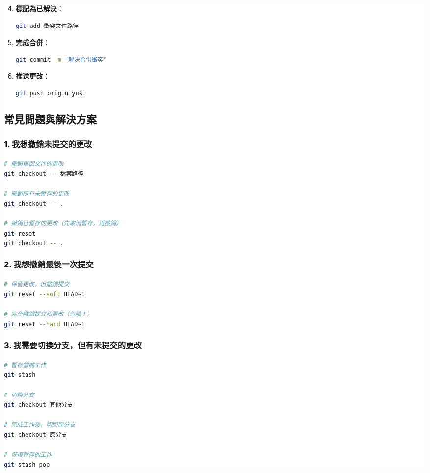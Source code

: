 4. **標記為已解決**：
   ```bash
   git add 衝突文件路徑
   ```


5. **完成合併**：
   ```bash
   git commit -m "解決合併衝突"
   ```

6. **推送更改**：
   ```bash
   git push origin yuki
   ```

## 常見問題與解決方案

### 1. 我想撤銷未提交的更改

```bash
# 撤銷單個文件的更改
git checkout -- 檔案路徑

# 撤銷所有未暫存的更改
git checkout -- .

# 撤銷已暫存的更改（先取消暫存，再撤銷）
git reset
git checkout -- .
```

### 2. 我想撤銷最後一次提交

```bash
# 保留更改，但撤銷提交
git reset --soft HEAD~1

# 完全撤銷提交和更改（危險！）
git reset --hard HEAD~1
```

### 3. 我需要切換分支，但有未提交的更改

```bash
# 暫存當前工作
git stash

# 切換分支
git checkout 其他分支

# 完成工作後，切回原分支
git checkout 原分支

# 恢復暫存的工作
git stash pop
```
